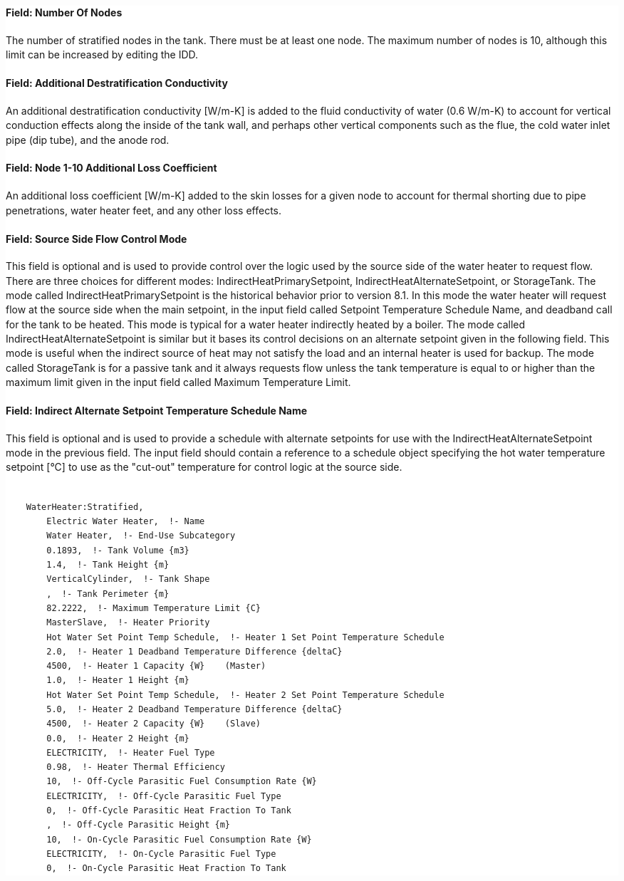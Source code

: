 #### Field: Number Of Nodes

The number of stratified nodes in the tank. There must be at least one node. The maximum number of nodes is 10, although this limit can be increased by editing the IDD.

#### Field: Additional Destratification Conductivity

An additional destratification conductivity [W/m-K] is added to the fluid conductivity of water (0.6 W/m-K) to account for vertical conduction effects along the inside of the tank wall, and perhaps other vertical components such as the flue, the cold water inlet pipe (dip tube), and the anode rod.

#### Field: Node 1-10 Additional Loss Coefficient

An additional loss coefficient [W/m-K] added to the skin losses for a given node to account for thermal shorting due to pipe penetrations, water heater feet, and any other loss effects.

#### Field: Source Side Flow Control Mode

This field is optional and is used to provide control over the logic used by the source side of the water heater to request flow. There are three choices for different modes: IndirectHeatPrimarySetpoint, IndirectHeatAlternateSetpoint, or StorageTank.    The mode called IndirectHeatPrimarySetpoint is the historical behavior prior to version 8.1.  In this mode the water heater will request flow at the source side when the main setpoint, in the input field called Setpoint Temperature Schedule Name, and deadband call for the tank to be heated.  This mode is typical for a water heater indirectly heated by a boiler.  The mode called IndirectHeatAlternateSetpoint is similar but it bases its control decisions on an alternate setpoint given in the following field.  This mode is useful when the indirect source of heat may not satisfy the load and an internal heater is used for backup.  The mode called StorageTank is for a passive tank and it always requests flow unless the tank temperature is equal to or higher than the maximum limit given in the input field called Maximum Temperature Limit.

#### Field: Indirect Alternate Setpoint Temperature Schedule Name

This field is optional and is used to provide a schedule with alternate setpoints for use with the IndirectHeatAlternateSetpoint mode in the previous field.  The input field should contain a reference to a schedule object specifying the hot water temperature setpoint [°C] to use as the "cut-out" temperature for control logic at the source side.

~~~~~~~~~~~~~~~~~~~~

    WaterHeater:Stratified,
        Electric Water Heater,  !- Name
        Water Heater,  !- End-Use Subcategory
        0.1893,  !- Tank Volume {m3}
        1.4,  !- Tank Height {m}
        VerticalCylinder,  !- Tank Shape
        ,  !- Tank Perimeter {m}
        82.2222,  !- Maximum Temperature Limit {C}
        MasterSlave,  !- Heater Priority
        Hot Water Set Point Temp Schedule,  !- Heater 1 Set Point Temperature Schedule
        2.0,  !- Heater 1 Deadband Temperature Difference {deltaC}
        4500,  !- Heater 1 Capacity {W}    (Master)
        1.0,  !- Heater 1 Height {m}
        Hot Water Set Point Temp Schedule,  !- Heater 2 Set Point Temperature Schedule
        5.0,  !- Heater 2 Deadband Temperature Difference {deltaC}
        4500,  !- Heater 2 Capacity {W}    (Slave)
        0.0,  !- Heater 2 Height {m}
        ELECTRICITY,  !- Heater Fuel Type
        0.98,  !- Heater Thermal Efficiency
        10,  !- Off-Cycle Parasitic Fuel Consumption Rate {W}
        ELECTRICITY,  !- Off-Cycle Parasitic Fuel Type
        0,  !- Off-Cycle Parasitic Heat Fraction To Tank
        ,  !- Off-Cycle Parasitic Height {m}
        10,  !- On-Cycle Parasitic Fuel Consumption Rate {W}
        ELECTRICITY,  !- On-Cycle Parasitic Fuel Type
        0,  !- On-Cycle Parasitic Heat Fraction To Tank
~~~~~~~~~~~~~~~~~~~~